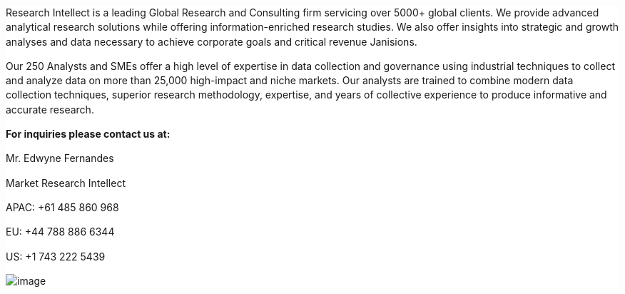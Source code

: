 Research Intellect is a leading Global Research and Consulting firm servicing over 5000+ global clients. We provide advanced analytical research solutions while offering information-enriched research studies.&nbsp;</span>We also offer insights into strategic and growth analyses and data necessary to achieve corporate goals and critical revenue Janisions.</p><p><span class="">Our 250 Analysts and SMEs offer a high level of expertise in data collection and governance using industrial techniques to collect and analyze data on more than 25,000 high-impact and niche markets. Our analysts are trained to combine modern data collection techniques, superior research methodology, expertise, and years of collective experience to produce informative and accurate research.</span></p><p><strong>For inquiries please contact us at:</strong></p><p>Mr. Edwyne Fernandes</p><p>Market Research Intellect</p><p>APAC: +61 485 860 968</p><p>EU: +44 788 886 6344</p><p>US: +1 743 222 5439</p>
![image](https://github.com/user-attachments/assets/e222241f-591b-4a54-a0e3-670579c36f50)
